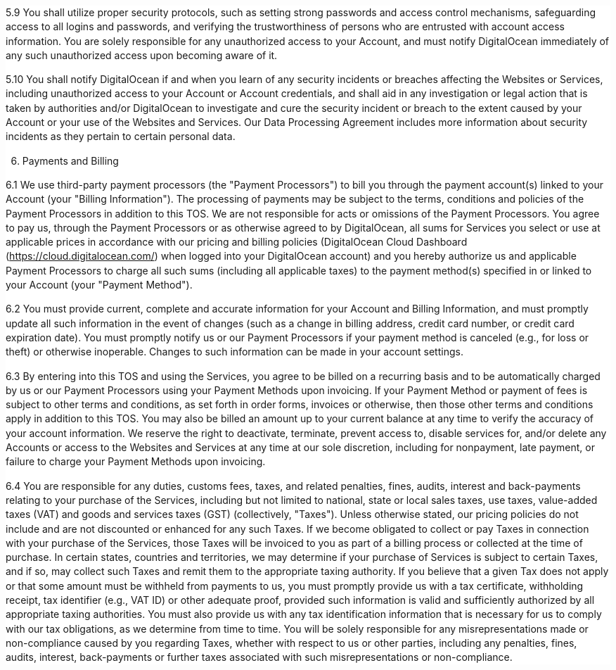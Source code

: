 5.9 You shall utilize proper security protocols, such as setting strong passwords and access control mechanisms, safeguarding access to all logins and passwords, and verifying the trustworthiness of persons who are entrusted with account access information. You are solely responsible for any unauthorized access to your Account, and must notify DigitalOcean immediately of any such unauthorized access upon becoming aware of it.

5.10 You shall notify DigitalOcean if and when you learn of any security incidents or breaches affecting the Websites or Services, including unauthorized access to your Account or Account credentials, and shall aid in any investigation or legal action that is taken by authorities and/or DigitalOcean to investigate and cure the security incident or breach to the extent caused by your Account or your use of the Websites and Services. Our Data Processing Agreement includes more information about security incidents as they pertain to certain personal data.  

6. Payments and Billing

6.1 We use third-party payment processors (the "Payment Processors") to bill you through the payment account(s) linked to your Account (your "Billing Information"). The processing of payments may be subject to the terms, conditions and policies of the Payment Processors in addition to this TOS. We are not responsible for acts or omissions of the Payment Processors. You agree to pay us, through the Payment Processors or as otherwise agreed to by DigitalOcean, all sums for Services you select or use at applicable prices in accordance with our pricing and billing policies (DigitalOcean Cloud Dashboard (https://cloud.digitalocean.com/) when logged into your DigitalOcean account) and you hereby authorize us and applicable Payment Processors to charge all such sums (including all applicable taxes) to the payment method(s) specified in or linked to your Account (your "Payment Method").

6.2 You must provide current, complete and accurate information for your Account and Billing Information, and must promptly update all such information in the event of changes (such as a change in billing address, credit card number, or credit card expiration date). You must promptly notify us or our Payment Processors if your payment method is canceled (e.g., for loss or theft) or otherwise inoperable. Changes to such information can be made in your account settings.

6.3 By entering into this TOS and using the Services, you agree to be billed on a recurring basis and to be automatically charged by us or our Payment Processors using your Payment Methods upon invoicing. If your Payment Method or payment of fees is subject to other terms and conditions, as set forth in order forms, invoices or otherwise, then those other terms and conditions apply in addition to this TOS. You may also be billed an amount up to your current balance at any time to verify the accuracy of your account information. We reserve the right to deactivate, terminate, prevent access to, disable services for, and/or delete any Accounts or access to the Websites and Services at any time at our sole discretion, including for nonpayment, late payment, or failure to charge your Payment Methods upon invoicing.

6.4 You are responsible for any duties, customs fees, taxes, and related penalties, fines, audits, interest and back-payments relating to your purchase of the Services, including but not limited to national, state or local sales taxes, use taxes, value-added taxes (VAT) and goods and services taxes (GST) (collectively, "Taxes"). Unless otherwise stated, our pricing policies do not include and are not discounted or enhanced for any such Taxes. If we become obligated to collect or pay Taxes in connection with your purchase of the Services, those Taxes will be invoiced to you as part of a billing process or collected at the time of purchase. In certain states, countries and territories, we may determine if your purchase of Services is subject to certain Taxes, and if so, may collect such Taxes and remit them to the appropriate taxing authority. If you believe that a given Tax does not apply or that some amount must be withheld from payments to us, you must promptly provide us with a tax certificate, withholding receipt, tax identifier (e.g., VAT ID) or other adequate proof, provided such information is valid and sufficiently authorized by all appropriate taxing authorities. You must also provide us with any tax identification information that is necessary for us to comply with our tax obligations, as we determine from time to time. You will be solely responsible for any misrepresentations made or non-compliance caused by you regarding Taxes, whether with respect to us or other parties, including any penalties, fines, audits, interest, back-payments or further taxes associated with such misrepresentations or non-compliance.
